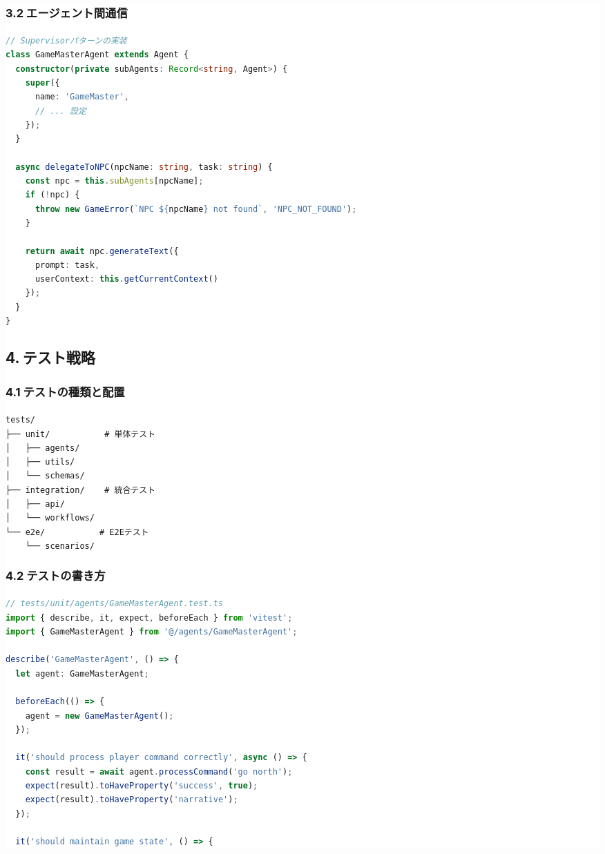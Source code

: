 ### 3.2 エージェント間通信

```typescript
// Supervisorパターンの実装
class GameMasterAgent extends Agent {
  constructor(private subAgents: Record<string, Agent>) {
    super({
      name: 'GameMaster',
      // ... 設定
    });
  }
  
  async delegateToNPC(npcName: string, task: string) {
    const npc = this.subAgents[npcName];
    if (!npc) {
      throw new GameError(`NPC ${npcName} not found`, 'NPC_NOT_FOUND');
    }
    
    return await npc.generateText({
      prompt: task,
      userContext: this.getCurrentContext()
    });
  }
}
```

## 4. テスト戦略

### 4.1 テストの種類と配置

```
tests/
├── unit/           # 単体テスト
│   ├── agents/
│   ├── utils/
│   └── schemas/
├── integration/    # 統合テスト
│   ├── api/
│   └── workflows/
└── e2e/           # E2Eテスト
    └── scenarios/
```

### 4.2 テストの書き方

```typescript
// tests/unit/agents/GameMasterAgent.test.ts
import { describe, it, expect, beforeEach } from 'vitest';
import { GameMasterAgent } from '@/agents/GameMasterAgent';

describe('GameMasterAgent', () => {
  let agent: GameMasterAgent;
  
  beforeEach(() => {
    agent = new GameMasterAgent();
  });
  
  it('should process player command correctly', async () => {
    const result = await agent.processCommand('go north');
    expect(result).toHaveProperty('success', true);
    expect(result).toHaveProperty('narrative');
  });
  
  it('should maintain game state', () => {
```
